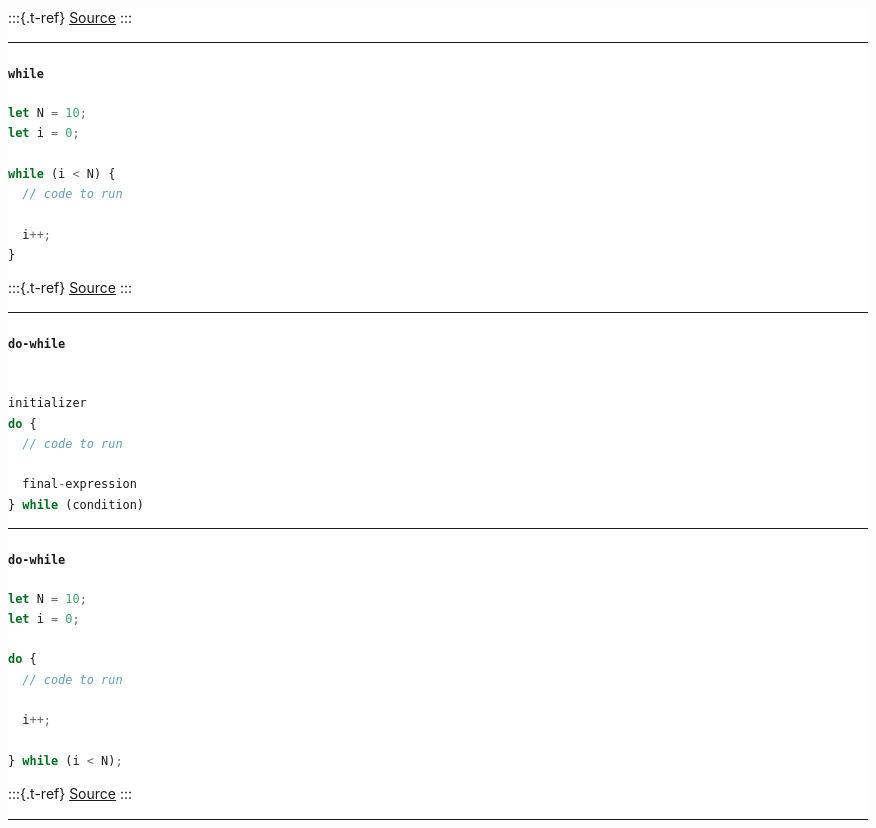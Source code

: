 :::{.t-ref}
[Source](https://developer.mozilla.org/en-US/docs/Learn_web_development/Core/Scripting/Loops#while_and_do...while)
:::

---

#### `while`

```js
let N = 10;
let i = 0;

while (i < N) {
  // code to run

  i++;
}
```

:::{.t-ref}
[Source](https://developer.mozilla.org/en-US/docs/Learn_web_development/Core/Scripting/Loops#while_and_do...while)
:::

---

#### `do-while`
```js

initializer
do {
  // code to run

  final-expression
} while (condition)
```

---

#### `do-while`

```js
let N = 10;
let i = 0;

do {
  // code to run

  i++;

} while (i < N);
```

:::{.t-ref}
[Source](https://developer.mozilla.org/en-US/docs/Learn_web_development/Core/Scripting/Loops#while_and_do...while)
:::

---